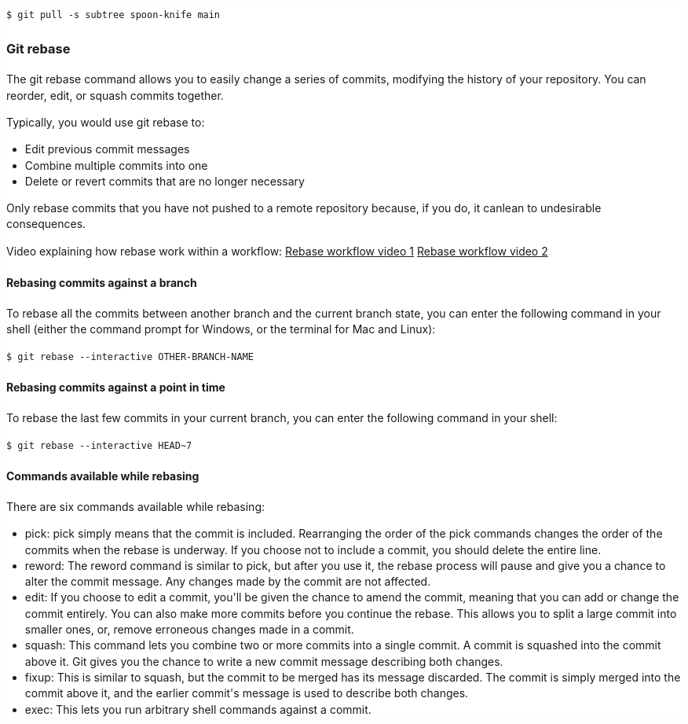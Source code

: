     $ git pull -s subtree spoon-knife main

### Git rebase

The git rebase command allows you to easily change a series of commits, modifying the history of your repository. You can reorder, edit, or squash commits together.

Typically, you would use git rebase to:

- Edit previous commit messages
- Combine multiple commits into one
- Delete or revert commits that are no longer necessary

Only rebase commits that you have not pushed to a remote repository because, if you do, it canlean to undesirable consequences.

Video explaining how rebase work within a workflow:
[Rebase workflow video 1](https://www.youtube.com/watch?v=f1wnYdLEpgI)
[Rebase workflow video 2](https://www.youtube.com/watch?v=CRlGDDprdOQ)

#### Rebasing commits against a branch

To rebase all the commits between another branch and the current branch state, you can enter the following command in your shell (either the command prompt for Windows, or the terminal for Mac and Linux):

    $ git rebase --interactive OTHER-BRANCH-NAME

#### Rebasing commits against a point in time

To rebase the last few commits in your current branch, you can enter the following command in your shell:

    $ git rebase --interactive HEAD~7

#### Commands available while rebasing

There are six commands available while rebasing:

- pick: pick simply means that the commit is included. Rearranging the order of the pick commands changes the order of the commits when the rebase is underway. If you choose not to include a commit, you should delete the entire line.
- reword: The reword command is similar to pick, but after you use it, the rebase process will pause and give you a chance to alter the commit message. Any changes made by the commit are not affected.
- edit: If you choose to edit a commit, you'll be given the chance to amend the commit, meaning that you can add or change the commit entirely. You can also make more commits before you continue the rebase. This allows you to split a large commit into smaller ones, or, remove erroneous changes made in a commit.
- squash: This command lets you combine two or more commits into a single commit. A commit is squashed into the commit above it. Git gives you the chance to write a new commit message describing both changes.
- fixup: This is similar to squash, but the commit to be merged has its message discarded. The commit is simply merged into the commit above it, and the earlier commit's message is used to describe both changes.
- exec: This lets you run arbitrary shell commands against a commit.
